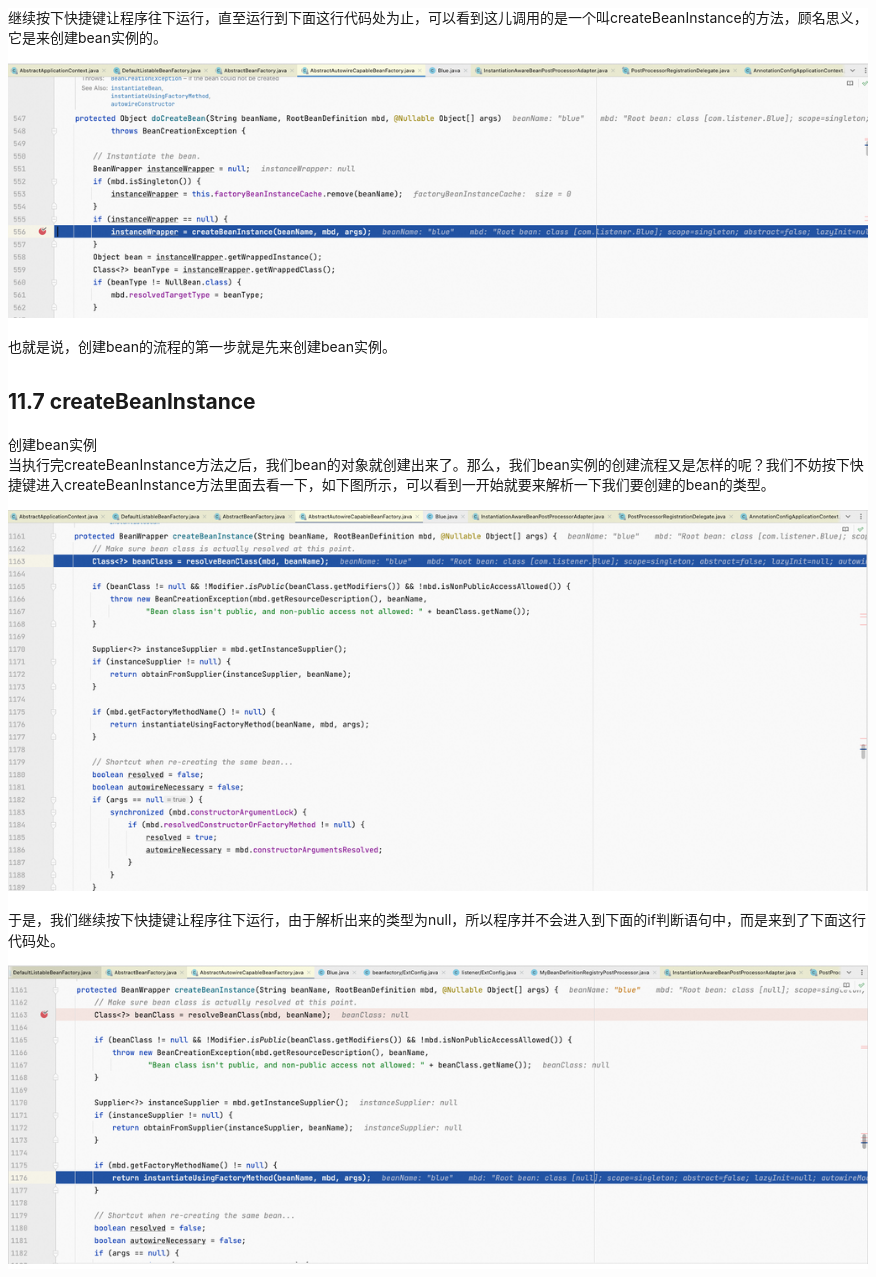 继续按下快捷键让程序往下运行，直至运行到下面这行代码处为止，可以看到这儿调用的是一个叫createBeanInstance的方法，顾名思义，它是来创建bean实例的。

![](images/343.png)

也就是说，创建bean的流程的第一步就是先来创建bean实例。

## 11.7 createBeanInstance
创建bean实例  
当执行完createBeanInstance方法之后，我们bean的对象就创建出来了。那么，我们bean实例的创建流程又是怎样的呢？我们不妨按下快捷键进入createBeanInstance方法里面去看一下，如下图所示，可以看到一开始就要来解析一下我们要创建的bean的类型。

![](images/344.png)

于是，我们继续按下快捷键让程序往下运行，由于解析出来的类型为null，所以程序并不会进入到下面的if判断语句中，而是来到了下面这行代码处。

![](images/345.png)
